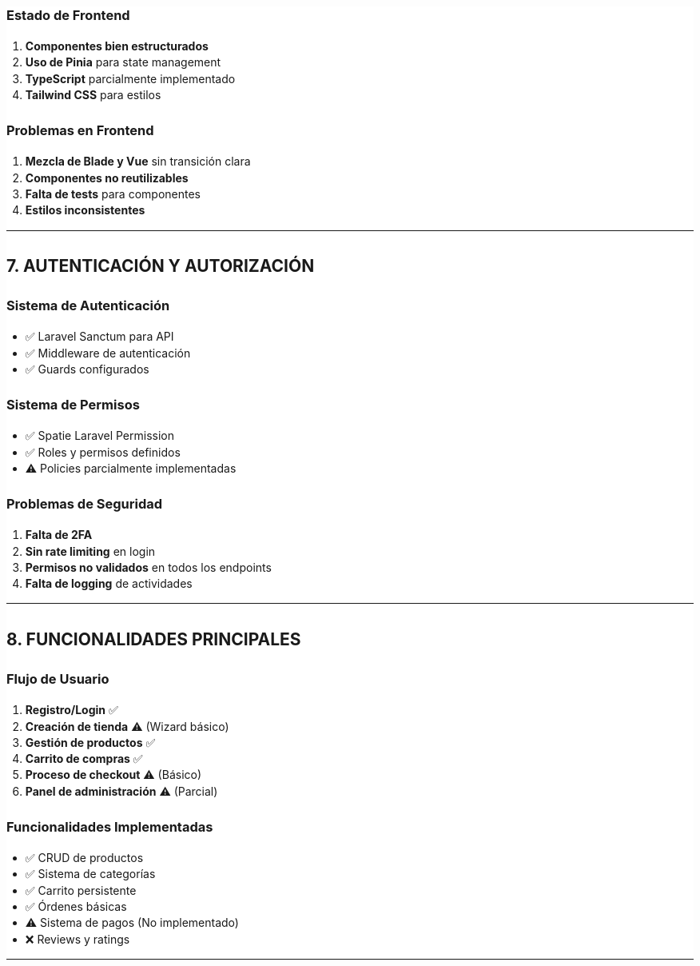 ### Estado de Frontend
1. **Componentes bien estructurados**
2. **Uso de Pinia** para state management
3. **TypeScript** parcialmente implementado
4. **Tailwind CSS** para estilos

### Problemas en Frontend
1. **Mezcla de Blade y Vue** sin transición clara
2. **Componentes no reutilizables**
3. **Falta de tests** para componentes
4. **Estilos inconsistentes**

---

## 7. AUTENTICACIÓN Y AUTORIZACIÓN

### Sistema de Autenticación
- ✅ Laravel Sanctum para API
- ✅ Middleware de autenticación
- ✅ Guards configurados

### Sistema de Permisos
- ✅ Spatie Laravel Permission
- ✅ Roles y permisos definidos
- ⚠️ Policies parcialmente implementadas

### Problemas de Seguridad
1. **Falta de 2FA**
2. **Sin rate limiting** en login
3. **Permisos no validados** en todos los endpoints
4. **Falta de logging** de actividades

---

## 8. FUNCIONALIDADES PRINCIPALES

### Flujo de Usuario
1. **Registro/Login** ✅
2. **Creación de tienda** ⚠️ (Wizard básico)
3. **Gestión de productos** ✅
4. **Carrito de compras** ✅
5. **Proceso de checkout** ⚠️ (Básico)
6. **Panel de administración** ⚠️ (Parcial)

### Funcionalidades Implementadas
- ✅ CRUD de productos
- ✅ Sistema de categorías
- ✅ Carrito persistente
- ✅ Órdenes básicas
- ⚠️ Sistema de pagos (No implementado)
- ❌ Reviews y ratings

---